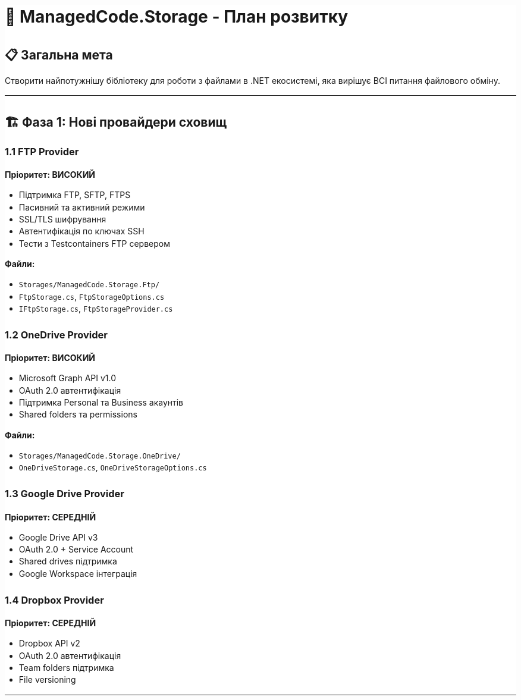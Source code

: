 # 🚀 **ManagedCode.Storage - План розвитку**

## 📋 **Загальна мета**
Створити найпотужнішу бібліотеку для роботи з файлами в .NET екосистемі, яка вирішує ВСІ питання файлового обміну.

---

## 🏗️ **Фаза 1: Нові провайдери сховищ**

### **1.1 FTP Provider** 
**Пріоритет: ВИСОКИЙ**
- Підтримка FTP, SFTP, FTPS
- Пасивний та активний режими
- SSL/TLS шифрування 
- Автентифікація по ключах SSH
- Тести з Testcontainers FTP сервером

**Файли:**
- `Storages/ManagedCode.Storage.Ftp/`
- `FtpStorage.cs`, `FtpStorageOptions.cs`
- `IFtpStorage.cs`, `FtpStorageProvider.cs`

### **1.2 OneDrive Provider**
**Пріоритет: ВИСОКИЙ**
- Microsoft Graph API v1.0
- OAuth 2.0 автентифікація
- Підтримка Personal та Business акаунтів
- Shared folders та permissions

**Файли:**
- `Storages/ManagedCode.Storage.OneDrive/`
- `OneDriveStorage.cs`, `OneDriveStorageOptions.cs`

### **1.3 Google Drive Provider**
**Пріоритет: СЕРЕДНІЙ**
- Google Drive API v3
- OAuth 2.0 + Service Account
- Shared drives підтримка
- Google Workspace інтеграція

### **1.4 Dropbox Provider** 
**Пріоритет: СЕРЕДНІЙ**
- Dropbox API v2
- OAuth 2.0 автентифікація
- Team folders підтримка
- File versioning

---
